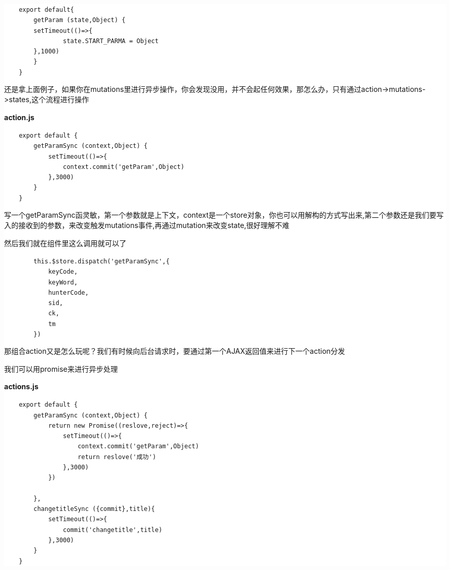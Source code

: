 		export default{
			getParam (state,Object) {
			setTimeout(()=>{
					state.START_PARMA = Object
			},1000)
			}
		}

还是拿上面例子，如果你在mutations里进行异步操作，你会发现没用，并不会起任何效果，那怎么办，只有通过action->mutations->states,这个流程进行操作

**action.js**

		export default {
			getParamSync (context,Object) {
				setTimeout(()=>{
					context.commit('getParam',Object)
				},3000)
			}
		}

写一个getParamSync函灵敏，第一个参数就是上下文，context是一个store对象，你也可以用解构的方式写出来,第二个参数还是我们要写入的接收到的参数，来改变触发mutations事件,再通过mutation来改变state,很好理解不难

然后我们就在组件里这么调用就可以了

            this.$store.dispatch('getParamSync',{
                keyCode,
                keyWord,
                hunterCode,
                sid,
                ck,
                tm
            })

那组合action又是怎么玩呢？我们有时候向后台请求时，要通过第一个AJAX返回值来进行下一个action分发

我们可以用promise来进行异步处理

**actions.js**

		export default {
			getParamSync (context,Object) {
				return new Promise((reslove,reject)=>{
					setTimeout(()=>{
						context.commit('getParam',Object)
						return reslove('成功')
					},3000)
				})

			},
			changetitleSync ({commit},title){
				setTimeout(()=>{
					commit('changetitle',title)
				},3000)
			}
		}
